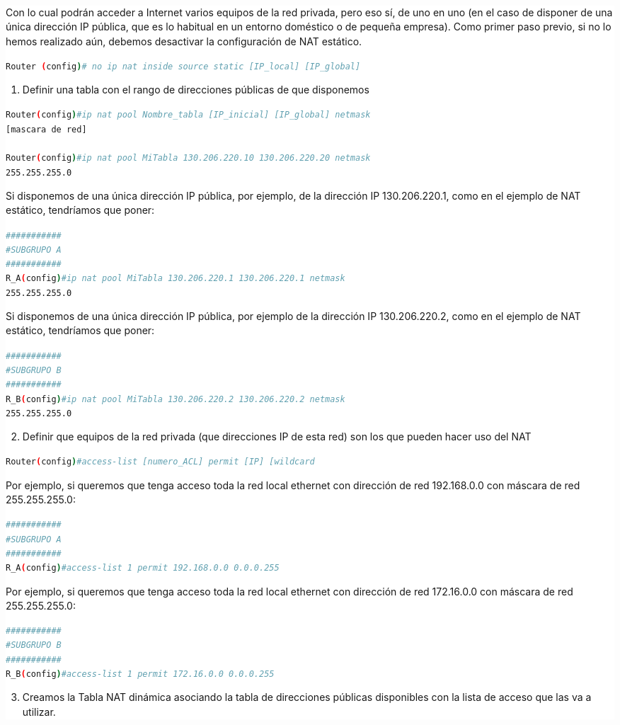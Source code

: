 Con lo cual podrán acceder a Internet varios equipos de la red privada, pero eso sí, de uno en uno (en el caso de disponer de una única dirección IP pública, que es lo habitual en un entorno doméstico o de pequeña empresa).
Como primer paso previo, si no lo hemos realizado aún, debemos desactivar la configuración de NAT estático.
```bash
Router (config)# no ip nat inside source static [IP_local] [IP_global]
```
1. Definir una tabla con el rango de direcciones públicas de que
disponemos

```bash
Router(config)#ip nat pool Nombre_tabla [IP_inicial] [IP_global] netmask
[mascara de red]

Router(config)#ip nat pool MiTabla 130.206.220.10 130.206.220.20 netmask
255.255.255.0
```
Si disponemos de una única dirección IP pública, por ejemplo, de la dirección
IP 130.206.220.1, como en el ejemplo de NAT estático, tendríamos que poner:
```bash
###########
#SUBGRUPO A
###########
R_A(config)#ip nat pool MiTabla 130.206.220.1 130.206.220.1 netmask
255.255.255.0
```
Si disponemos de una única dirección IP pública, por ejemplo de la dirección
IP 130.206.220.2, como en el ejemplo de NAT estático, tendríamos que poner:
```bash
###########
#SUBGRUPO B
###########
R_B(config)#ip nat pool MiTabla 130.206.220.2 130.206.220.2 netmask
255.255.255.0
```
2. Definir que equipos de la red privada (que direcciones IP de esta red) son
los que pueden hacer uso del NAT
```bash
Router(config)#access-list [numero_ACL] permit [IP] [wildcard
```
Por ejemplo, si queremos que tenga acceso toda la red local ethernet con
dirección de red 192.168.0.0 con máscara de red 255.255.255.0:
```bash
###########
#SUBGRUPO A
###########
R_A(config)#access-list 1 permit 192.168.0.0 0.0.0.255
```
Por ejemplo, si queremos que tenga acceso toda la red local ethernet con
dirección de red 172.16.0.0 con máscara de red 255.255.255.0:
```bash
###########
#SUBGRUPO B
###########
R_B(config)#access-list 1 permit 172.16.0.0 0.0.0.255
```
3. Creamos la Tabla NAT dinámica asociando la tabla de direcciones
públicas disponibles con la lista de acceso que las va a utilizar.
